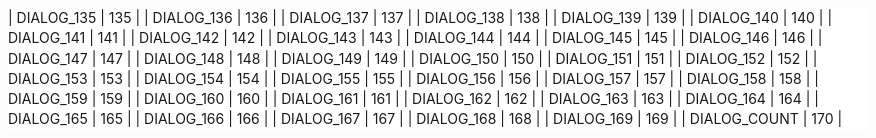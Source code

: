 | DIALOG_135 | 135 |
| DIALOG_136 | 136 |
| DIALOG_137 | 137 |
| DIALOG_138 | 138 |
| DIALOG_139 | 139 |
| DIALOG_140 | 140 |
| DIALOG_141 | 141 |
| DIALOG_142 | 142 |
| DIALOG_143 | 143 |
| DIALOG_144 | 144 |
| DIALOG_145 | 145 |
| DIALOG_146 | 146 |
| DIALOG_147 | 147 |
| DIALOG_148 | 148 |
| DIALOG_149 | 149 |
| DIALOG_150 | 150 |
| DIALOG_151 | 151 |
| DIALOG_152 | 152 |
| DIALOG_153 | 153 |
| DIALOG_154 | 154 |
| DIALOG_155 | 155 |
| DIALOG_156 | 156 |
| DIALOG_157 | 157 |
| DIALOG_158 | 158 |
| DIALOG_159 | 159 |
| DIALOG_160 | 160 |
| DIALOG_161 | 161 |
| DIALOG_162 | 162 |
| DIALOG_163 | 163 |
| DIALOG_164 | 164 |
| DIALOG_165 | 165 |
| DIALOG_166 | 166 |
| DIALOG_167 | 167 |
| DIALOG_168 | 168 |
| DIALOG_169 | 169 |
| DIALOG_COUNT | 170 |
